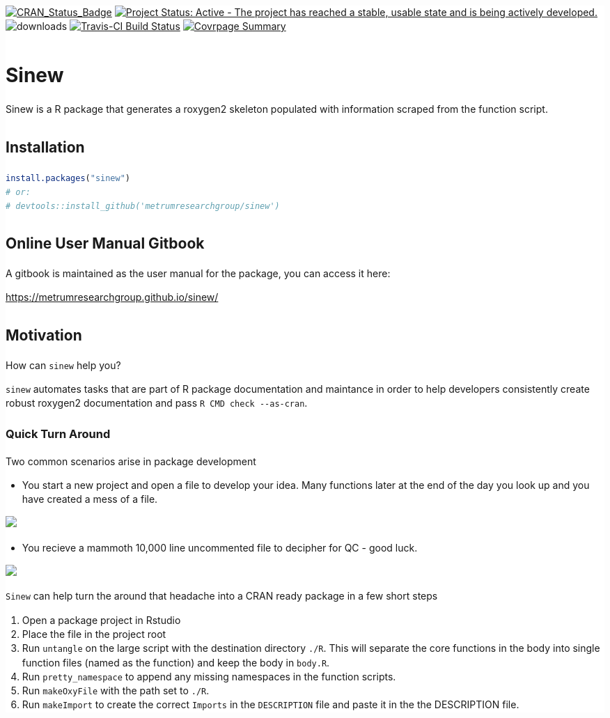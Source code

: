 [![CRAN\_Status\_Badge](https://www.r-pkg.org/badges/version/sinew)](https://cran.r-project.org/package=sinew)
[![Project Status: Active - The project has reached a stable, usable state and is being actively developed.](http://www.repostatus.org/badges/0.1.0/active.svg)](http://www.repostatus.org/#active) 
![downloads](http://cranlogs.r-pkg.org/badges/sinew)
[![Travis-CI Build Status](https://travis-ci.org/metrumresearchgroup/sinew.svg?branch=master)](https://travis-ci.org/metrumresearchgroup/sinew)
[![Covrpage Summary](https://img.shields.io/badge/covrpage-Last_Build_2018_11_26-brightgreen.svg)](https://github.com/metrumresearchgroup/sinew/tree/master/tests/README.md)
# Sinew

Sinew is a R package that generates a roxygen2 skeleton populated with information scraped from the function script.

## Installation
```r
install.packages("sinew")
# or:
# devtools::install_github('metrumresearchgroup/sinew')
```

## Online User Manual Gitbook

A gitbook is maintained as the user manual for the package, you can access it here:

https://metrumresearchgroup.github.io/sinew/

## Motivation

How can `sinew` help you?

`sinew` automates tasks that are part of R package documentation and maintance in order to help developers consistently create robust roxygen2 documentation and pass `R CMD check --as-cran`.

### Quick Turn Around

Two common scenarios arise in package development 

  - You start a new project and open a file to develop your idea. Many functions later at the end of the day you look up and you have created a mess of a file. 
  
![](https://github.com/metrumresearchgroup/sinew/blob/gh-pages/Miscellaneous/Guy-Tangled-in-Lights.jpg?raw=true)

  - You recieve a mammoth 10,000 line uncommented file to decipher for QC - good luck. 
  
![](https://github.com/metrumresearchgroup/sinew/blob/gh-pages/Miscellaneous/xmaslights.gif?raw=true)
  
`Sinew` can help turn the around that headache into a CRAN ready package in a few short steps

  1. Open a package project in Rstudio
  2. Place the file in the project root
  3. Run `untangle` on the large script with the destination directory `./R`. This will separate the core functions in the body into single function files (named as the function) and keep the body in `body.R`. 
  4. Run `pretty_namespace` to append any missing namespaces in the function scripts.
  5. Run `makeOxyFile` with the path set to `./R`.
  6. Run `makeImport` to create the correct `Imports` in the `DESCRIPTION` file and paste it in the the DESCRIPTION file. 
